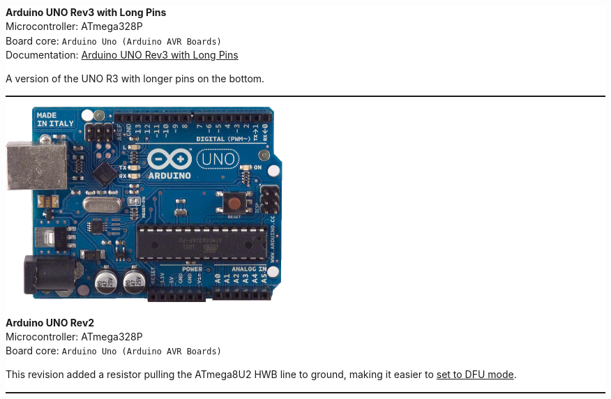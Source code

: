 **Arduino UNO Rev3 with Long Pins**\
Microcontroller: ATmega328P\
Board core: `Arduino Uno (Arduino AVR Boards)`\
Documentation: [Arduino UNO Rev3 with Long Pins](https://docs.arduino.cc/retired/boards/arduino-uno-rev3-with-long-pins)

A version of the UNO R3 with longer pins on the bottom.

<hr style="height:2px">



<img src="img/ArduinoUno_r2_front.png" width=400px>

**Arduino UNO Rev2**\
Microcontroller: ATmega328P\
Board core: `Arduino Uno (Arduino AVR Boards)`

This revision added a resistor pulling the ATmega8U2 HWB line to ground, making it easier to [set to DFU mode](https://support.arduino.cc/hc/en-us/articles/4410804625682).



<a id="arduino-uno"></a>

<hr style="height:2px">


